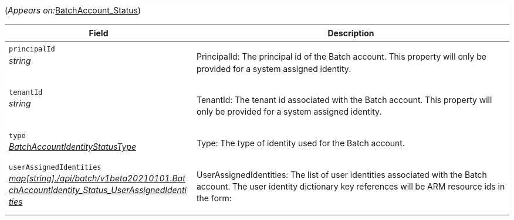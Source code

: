 (<em>Appears on:</em><a href="#batch.azure.com/v1beta20210101.BatchAccount_Status">BatchAccount_Status</a>)
</p>
<div>
</div>
<table>
<thead>
<tr>
<th>Field</th>
<th>Description</th>
</tr>
</thead>
<tbody>
<tr>
<td>
<code>principalId</code><br/>
<em>
string
</em>
</td>
<td>
<p>PrincipalId: The principal id of the Batch account. This property will only be provided for a system assigned identity.</p>
</td>
</tr>
<tr>
<td>
<code>tenantId</code><br/>
<em>
string
</em>
</td>
<td>
<p>TenantId: The tenant id associated with the Batch account. This property will only be provided for a system assigned
identity.</p>
</td>
</tr>
<tr>
<td>
<code>type</code><br/>
<em>
<a href="#batch.azure.com/v1beta20210101.BatchAccountIdentityStatusType">
BatchAccountIdentityStatusType
</a>
</em>
</td>
<td>
<p>Type: The type of identity used for the Batch account.</p>
</td>
</tr>
<tr>
<td>
<code>userAssignedIdentities</code><br/>
<em>
<a href="#batch.azure.com/v1beta20210101.BatchAccountIdentity_Status_UserAssignedIdentities">
map[string]./api/batch/v1beta20210101.BatchAccountIdentity_Status_UserAssignedIdentities
</a>
</em>
</td>
<td>
<p>UserAssignedIdentities: The list of user identities associated with the Batch account. The user identity dictionary key
references will be ARM resource ids in the form: